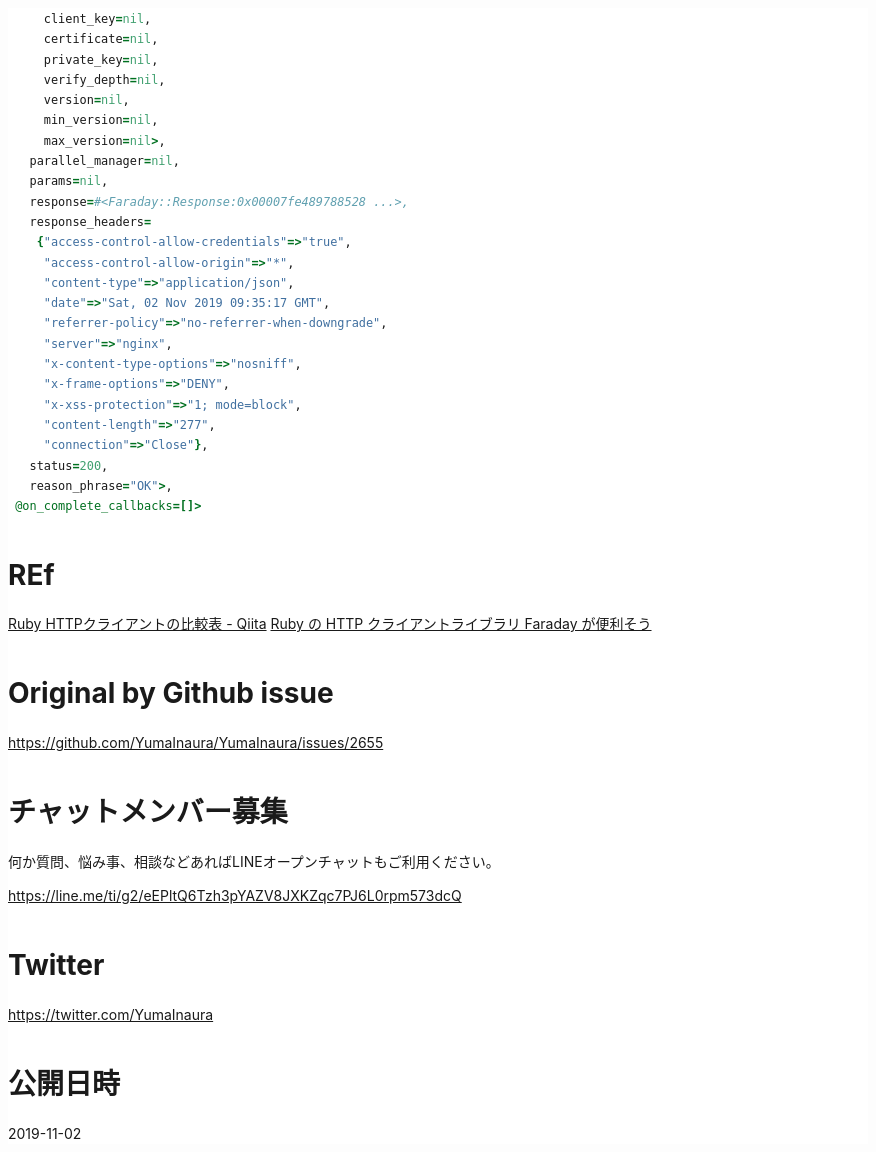 ```rb
     client_key=nil,
     certificate=nil,
     private_key=nil,
     verify_depth=nil,
     version=nil,
     min_version=nil,
     max_version=nil>,
   parallel_manager=nil,
   params=nil,
   response=#<Faraday::Response:0x00007fe489788528 ...>,
   response_headers=
    {"access-control-allow-credentials"=>"true",
     "access-control-allow-origin"=>"*",
     "content-type"=>"application/json",
     "date"=>"Sat, 02 Nov 2019 09:35:17 GMT",
     "referrer-policy"=>"no-referrer-when-downgrade",
     "server"=>"nginx",
     "x-content-type-options"=>"nosniff",
     "x-frame-options"=>"DENY",
     "x-xss-protection"=>"1; mode=block",
     "content-length"=>"277",
     "connection"=>"Close"},
   status=200,
   reason_phrase="OK">,
 @on_complete_callbacks=[]>
```

# REf

[Ruby HTTPクライアントの比較表 - Qiita](https://qiita.com/aosho235/items/559603ef98587ae4cfc1)
[Ruby の HTTP クライアントライブラリ Faraday が便利そう](https://gist.github.com/mitukiii/2775321)

# Original by Github issue

https://github.com/YumaInaura/YumaInaura/issues/2655










# チャットメンバー募集


何か質問、悩み事、相談などあればLINEオープンチャットもご利用ください。

https://line.me/ti/g2/eEPltQ6Tzh3pYAZV8JXKZqc7PJ6L0rpm573dcQ





# Twitter


https://twitter.com/YumaInaura






# 公開日時

2019-11-02
